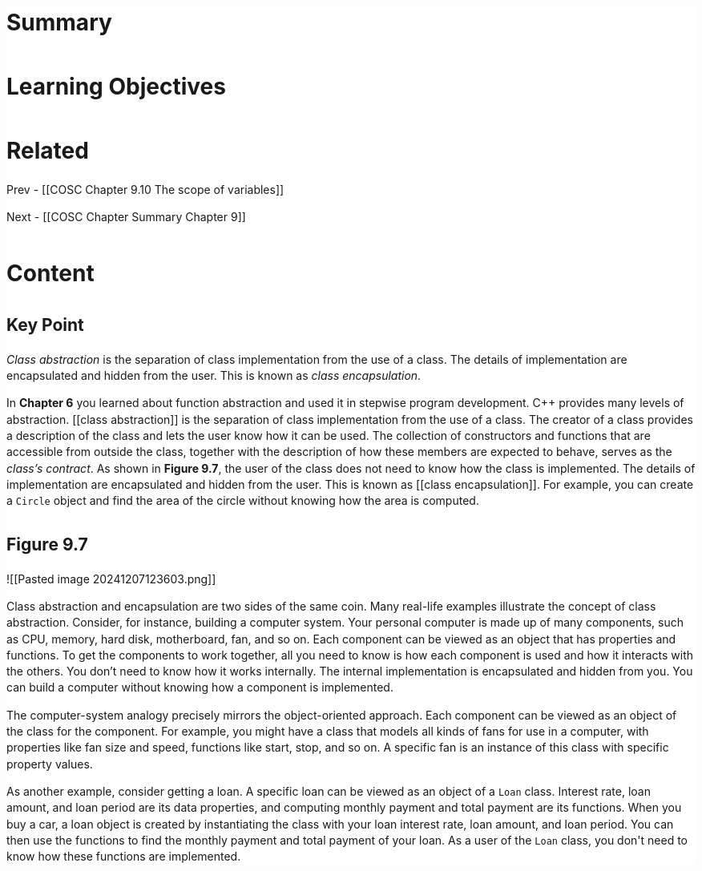 # Summary

# Learning Objectives

# Related
Prev - [[COSC Chapter 9.10 The scope of variables]]

Next - [[COSC Chapter Summary Chapter 9]]
# Content
## Key Point
_Class abstraction_ is the separation of class implementation from the use of a class. The details of implementation are encapsulated and hidden from the user. This is known as _class encapsulation_.

In **Chapter 6** you learned about function abstraction and used it in stepwise program development. C++ provides many levels of abstraction. [[class abstraction]] is the separation of class implementation from the use of a class. The creator of a class provides a description of the class and lets the user know how it can be used. The collection of constructors and functions that are accessible from outside the class, together with the description of how these members are expected to behave, serves as the _class’s contract_. As shown in **Figure 9.7**, the user of the class does not need to know how the class is implemented. The details of implementation are encapsulated and hidden from the user. This is known as [[class encapsulation]]. For example, you can create a `Circle` object and find the area of the circle without knowing how the area is computed.

## Figure 9.7
![[Pasted image 20241207123603.png]]

Class abstraction and encapsulation are two sides of the same coin. Many real-life examples illustrate the concept of class abstraction. Consider, for instance, building a computer system. Your personal computer is made up of many components, such as CPU, memory, hard disk, motherboard, fan, and so on. Each component can be viewed as an object that has properties and functions. To get the components to work together, all you need to know is how each component is used and how it interacts with the others. You don’t need to know how it works internally. The internal implementation is encapsulated and hidden from you. You can build a computer without knowing how a component is implemented.

​​​The computer-system analogy precisely mirrors the object-oriented approach. Each component can be viewed as an object of the class for the component. For example, you might have a class that models all kinds of fans for use in a computer, with properties like fan size and speed, functions like start, stop, and so on. A specific fan is an instance of this class with specific property values.​

As another example, consider getting a loan. A specific loan can be viewed as an object of a `Loan` class. Interest rate, loan amount, and loan period are its data properties, and computing monthly payment and total payment are its functions. When you buy a car, a loan object is created by instantiating the class with your loan interest rate, loan amount, and loan period. You can then use the functions to find the monthly payment and total payment of your loan. As a user of the `Loan` class, you don't need to know how these functions are implemented.
